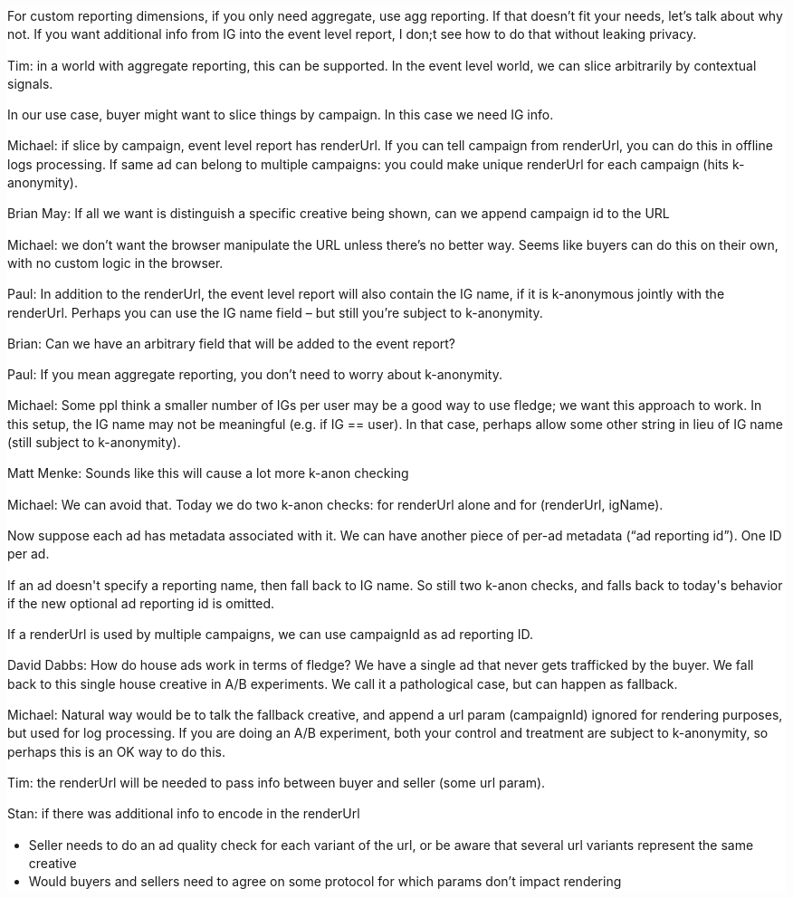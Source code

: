 For custom reporting dimensions, if you only need aggregate, use agg reporting. If that doesn’t fit your needs, let’s talk about why not. If you want additional info from IG into the event level report, I don;t see how to do that without leaking privacy.

Tim: in a world with aggregate reporting, this can be supported. In the event level world, we can slice arbitrarily by contextual signals. 

In our use case, buyer might want to slice things by campaign. In this case we need IG info.

Michael: if slice by campaign, event level report has renderUrl. If you can tell campaign from renderUrl, you can do this in offline logs processing. If same ad can belong to multiple campaigns: you could make unique renderUrl for each campaign (hits k-anonymity). 

Brian May: If all we want is distinguish a specific creative being shown, can we append campaign id to the URL

Michael: we don’t want the browser manipulate the URL unless there’s no better way. Seems like buyers can do this on their own, with no custom logic in the browser.

Paul: In addition to the renderUrl, the event level report will also contain the IG name, if it is k-anonymous jointly with the renderUrl. Perhaps you can use the IG name field – but still you’re subject to k-anonymity.

Brian: Can we have an arbitrary field that will be added to the event report?

Paul: If you mean aggregate reporting, you don’t need to worry about k-anonymity. 

Michael: Some ppl think a smaller number of IGs per user may be a good way to use fledge; we want this approach to work. In this setup, the IG name may not be meaningful (e.g. if IG == user). In that case, perhaps allow some other string in lieu of IG name (still subject to k-anonymity). 

Matt Menke: Sounds like this will cause a lot more k-anon checking

Michael: We can avoid that.  Today we do two k-anon checks: for renderUrl alone and for (renderUrl, igName). 

Now suppose each ad has metadata associated with it. We can have another piece of per-ad metadata (“ad reporting id”). One ID per ad.

If an ad doesn't specify a reporting name, then fall back to IG name.  So still two k-anon checks, and falls back to today's behavior if the new optional ad reporting id is omitted.

If a renderUrl is used by multiple campaigns, we can use campaignId as ad reporting ID.

David Dabbs: How do house ads work in terms of fledge? We have a single ad that never gets trafficked by the buyer. We fall back to this single house creative in A/B experiments. We call it a pathological case, but can happen as fallback.

Michael: Natural way would be to talk the fallback creative, and append a url param (campaignId) ignored for rendering purposes, but used for log processing. If you are doing an A/B experiment, both your control and treatment are subject to k-anonymity, so perhaps this is an OK way to do this.

Tim: the renderUrl will be needed to pass info between buyer and seller (some url param). 

Stan: if there was additional info to encode in the renderUrl



*   Seller needs to do an ad quality check for each variant of the url, or be aware that several url variants represent the same creative
*   Would buyers and sellers need to agree on some protocol for which params don’t impact rendering

